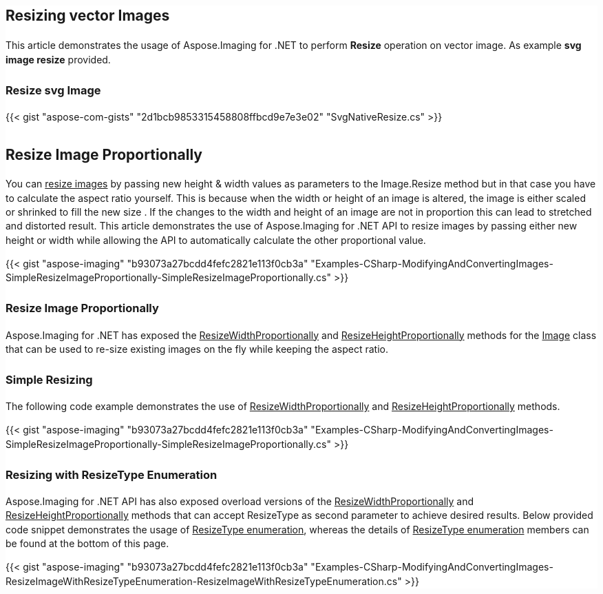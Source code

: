 

## **Resizing vector Images**
This article demonstrates the usage of Aspose.Imaging for .NET to perform **Resize** operation on vector image. As example **svg image resize** provided.
### **Resize svg Image**
{{< gist "aspose-com-gists" "2d1bcb9853315458808ffbcd9e7e3e02" "SvgNativeResize.cs" >}}

## **Resize Image Proportionally**
You can [resize images]() by passing new height & width values as parameters to the Image.Resize method but in that case you have to calculate the aspect ratio yourself. This is because when the width or height of an image is altered, the image is either scaled or shrinked to fill the new size . If the changes to the width and height of an image are not in proportion this can lead to stretched and distorted result. This article demonstrates the use of Aspose.Imaging for .NET API to resize images by passing either new height or width while allowing the API to automatically calculate the other proportional value.

{{< gist "aspose-imaging" "b93073a27bcdd4fefc2821e113f0cb3a" "Examples-CSharp-ModifyingAndConvertingImages-SimpleResizeImageProportionally-SimpleResizeImageProportionally.cs" >}}


### **Resize Image Proportionally**
Aspose.Imaging for .NET has exposed the [ResizeWidthProportionally](http://www.aspose.com/api/net/imaging/aspose.imaging/image/methods/resizewidthproportionally/index) and [ResizeHeightProportionally](http://www.aspose.com/api/net/imaging/aspose.imaging/image/methods/resizeheightproportionally/index) methods for the [Image](http://www.aspose.com/api/net/imaging/aspose.imaging/image) class that can be used to re-size existing images on the fly while keeping the aspect ratio.
### **Simple Resizing**
The following code example demonstrates the use of [ResizeWidthProportionally](http://www.aspose.com/api/net/imaging/aspose.imaging/image/methods/resizewidthproportionally/index) and [ResizeHeightProportionally](http://www.aspose.com/api/net/imaging/aspose.imaging/image/methods/resizeheightproportionally/index) methods.

{{< gist "aspose-imaging" "b93073a27bcdd4fefc2821e113f0cb3a" "Examples-CSharp-ModifyingAndConvertingImages-SimpleResizeImageProportionally-SimpleResizeImageProportionally.cs" >}}


### **Resizing with ResizeType Enumeration**
Aspose.Imaging for .NET API has also exposed overload versions of the [ResizeWidthProportionally](http://www.aspose.com/api/net/imaging/aspose.imaging/image/methods/resizewidthproportionally/index) and [ResizeHeightProportionally](http://www.aspose.com/api/net/imaging/aspose.imaging/image/methods/resizeheightproportionally/index) methods that can accept ResizeType as second parameter to achieve desired results. Below provided code snippet demonstrates the usage of [ResizeType enumeration](http://www.aspose.com/api/net/imaging/aspose.imaging/resizetype), whereas the details of [ResizeType enumeration](http://www.aspose.com/api/net/imaging/aspose.imaging/resizetype) members can be found at the bottom of this page.

{{< gist "aspose-imaging" "b93073a27bcdd4fefc2821e113f0cb3a" "Examples-CSharp-ModifyingAndConvertingImages-ResizeImageWithResizeTypeEnumeration-ResizeImageWithResizeTypeEnumeration.cs" >}}

